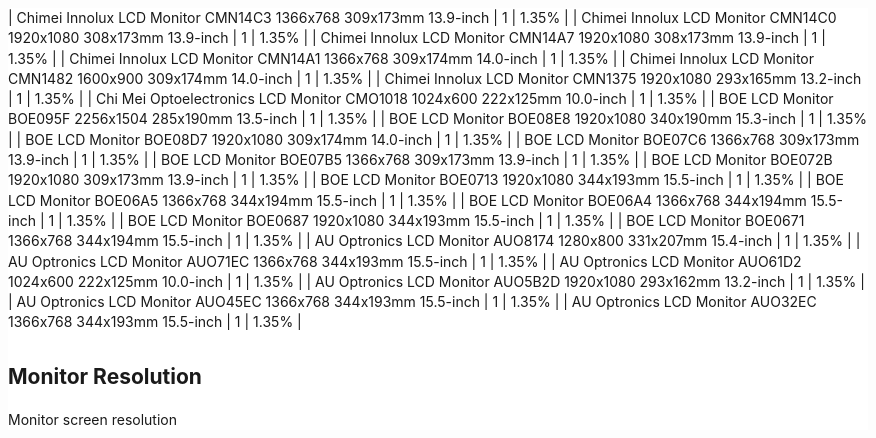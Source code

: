 | Chimei Innolux LCD Monitor CMN14C3 1366x768 309x173mm 13.9-inch          | 1         | 1.35%   |
| Chimei Innolux LCD Monitor CMN14C0 1920x1080 308x173mm 13.9-inch         | 1         | 1.35%   |
| Chimei Innolux LCD Monitor CMN14A7 1920x1080 308x173mm 13.9-inch         | 1         | 1.35%   |
| Chimei Innolux LCD Monitor CMN14A1 1366x768 309x174mm 14.0-inch          | 1         | 1.35%   |
| Chimei Innolux LCD Monitor CMN1482 1600x900 309x174mm 14.0-inch          | 1         | 1.35%   |
| Chimei Innolux LCD Monitor CMN1375 1920x1080 293x165mm 13.2-inch         | 1         | 1.35%   |
| Chi Mei Optoelectronics LCD Monitor CMO1018 1024x600 222x125mm 10.0-inch | 1         | 1.35%   |
| BOE LCD Monitor BOE095F 2256x1504 285x190mm 13.5-inch                    | 1         | 1.35%   |
| BOE LCD Monitor BOE08E8 1920x1080 340x190mm 15.3-inch                    | 1         | 1.35%   |
| BOE LCD Monitor BOE08D7 1920x1080 309x174mm 14.0-inch                    | 1         | 1.35%   |
| BOE LCD Monitor BOE07C6 1366x768 309x173mm 13.9-inch                     | 1         | 1.35%   |
| BOE LCD Monitor BOE07B5 1366x768 309x173mm 13.9-inch                     | 1         | 1.35%   |
| BOE LCD Monitor BOE072B 1920x1080 309x173mm 13.9-inch                    | 1         | 1.35%   |
| BOE LCD Monitor BOE0713 1920x1080 344x193mm 15.5-inch                    | 1         | 1.35%   |
| BOE LCD Monitor BOE06A5 1366x768 344x194mm 15.5-inch                     | 1         | 1.35%   |
| BOE LCD Monitor BOE06A4 1366x768 344x194mm 15.5-inch                     | 1         | 1.35%   |
| BOE LCD Monitor BOE0687 1920x1080 344x193mm 15.5-inch                    | 1         | 1.35%   |
| BOE LCD Monitor BOE0671 1366x768 344x194mm 15.5-inch                     | 1         | 1.35%   |
| AU Optronics LCD Monitor AUO8174 1280x800 331x207mm 15.4-inch            | 1         | 1.35%   |
| AU Optronics LCD Monitor AUO71EC 1366x768 344x193mm 15.5-inch            | 1         | 1.35%   |
| AU Optronics LCD Monitor AUO61D2 1024x600 222x125mm 10.0-inch            | 1         | 1.35%   |
| AU Optronics LCD Monitor AUO5B2D 1920x1080 293x162mm 13.2-inch           | 1         | 1.35%   |
| AU Optronics LCD Monitor AUO45EC 1366x768 344x193mm 15.5-inch            | 1         | 1.35%   |
| AU Optronics LCD Monitor AUO32EC 1366x768 344x193mm 15.5-inch            | 1         | 1.35%   |

Monitor Resolution
------------------

Monitor screen resolution
